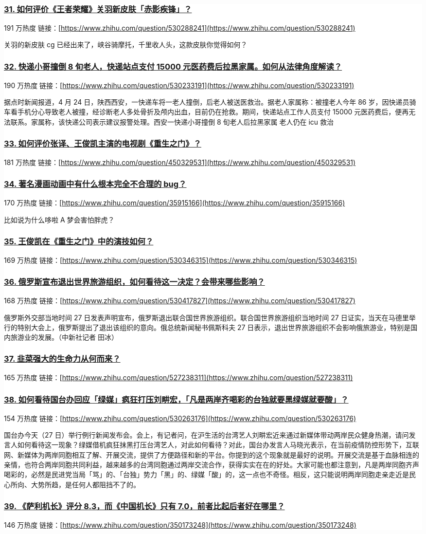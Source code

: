 ### [31. 如何评价《王者荣耀》关羽新皮肤「赤影疾锋」？](https://www.zhihu.com/question/530288241)
191 万热度 链接：[https://www.zhihu.com/question/530288241](https://www.zhihu.com/question/530288241)

关羽的新皮肤 cg 已经出来了，峡谷骑摩托，千里收人头，这款皮肤你觉得如何？

### [32. 快递小哥撞倒 8 旬老人，快递站点支付 15000 元医药费后拉黑家属。如何从法律角度解读？](https://www.zhihu.com/question/530233191)
190 万热度 链接：[https://www.zhihu.com/question/530233191](https://www.zhihu.com/question/530233191)

据点时新闻报道，4 月 24 日，陕西西安，一快递车将一老人撞倒，后老人被送医救治。据老人家属称：被撞老人今年 86 岁，因快递员骑车看手机分心导致老人被撞，经诊断老人多处骨折及颅内出血，目前仍在抢救。期间，快递站点工作人员支付 15000 元医药费后，便再无法联系。家属称，该快递公司表示建议报警处理。西安一快递小哥撞倒 8 旬老人后拉黑家属 老人仍在 icu 救治

### [33. 如何评价张译、王俊凯主演的电视剧《重生之门》？](https://www.zhihu.com/question/450329531)
181 万热度 链接：[https://www.zhihu.com/question/450329531](https://www.zhihu.com/question/450329531)



### [34. 著名漫画动画中有什么根本完全不合理的 bug？](https://www.zhihu.com/question/35915166)
170 万热度 链接：[https://www.zhihu.com/question/35915166](https://www.zhihu.com/question/35915166)

比如说为什么哆啦 A 梦会害怕胖虎？

### [35. 王俊凯在《重生之门》中的演技如何？](https://www.zhihu.com/question/530346315)
169 万热度 链接：[https://www.zhihu.com/question/530346315](https://www.zhihu.com/question/530346315)



### [36. 俄罗斯宣布退出世界旅游组织，如何看待这一决定？会带来哪些影响？](https://www.zhihu.com/question/530417827)
168 万热度 链接：[https://www.zhihu.com/question/530417827](https://www.zhihu.com/question/530417827)

俄罗斯外交部当地时间 27 日发表声明宣布，俄罗斯退出联合国世界旅游组织。联合国世界旅游组织当地时间 27 日证实，当天在马德里举行的特别大会上，俄罗斯提出了退出该组织的意向。俄总统新闻秘书佩斯科夫 27 日表示，退出世界旅游组织不会影响俄旅游业，特别是国内旅游业的发展。（中新社记者 田冰）

### [37. 韭菜强大的生命力从何而来？](https://www.zhihu.com/question/527238311)
165 万热度 链接：[https://www.zhihu.com/question/527238311](https://www.zhihu.com/question/527238311)



### [38. 如何看待国台办回应「绿媒」疯狂打压刘畊宏，「凡是两岸齐喝彩的台独就要黑绿媒就要酸」？](https://www.zhihu.com/question/530263176)
154 万热度 链接：[https://www.zhihu.com/question/530263176](https://www.zhihu.com/question/530263176)

国台办今天（27 日）举行例行新闻发布会。会上，有记者问，在沪生活的台湾艺人刘畊宏近来通过新媒体带动两岸民众健身热潮，请问发言人如何看待这一现象？绿媒借机疯狂抹黑打压台湾艺人，对此如何看待？对此，国台办发言人马晓光表示，在当前疫情防控形势下，互联网、新媒体为两岸同胞相互了解、开展交流，提供了方便路径和新的平台。你提到的这个现象就是最好的说明。开展交流是基于血脉相连的亲情，也符合两岸同胞共同利益，越来越多的台湾同胞通过两岸交流合作，获得实实在在的好处。大家可能也都注意到，凡是两岸同胞齐声喝彩的，必然是民进党当局「骂」的、「台独」势力「黑」的、绿媒「酸」的，这一点也不奇怪。相反，这只能说明两岸同胞走亲走近是民心所向、大势所趋，是任何人都阻挡不了的。

### [39. 《萨利机长》评分 8.3，而《中国机长》只有 7.0，前者比起后者好在哪里？](https://www.zhihu.com/question/350173248)
146 万热度 链接：[https://www.zhihu.com/question/350173248](https://www.zhihu.com/question/350173248)
